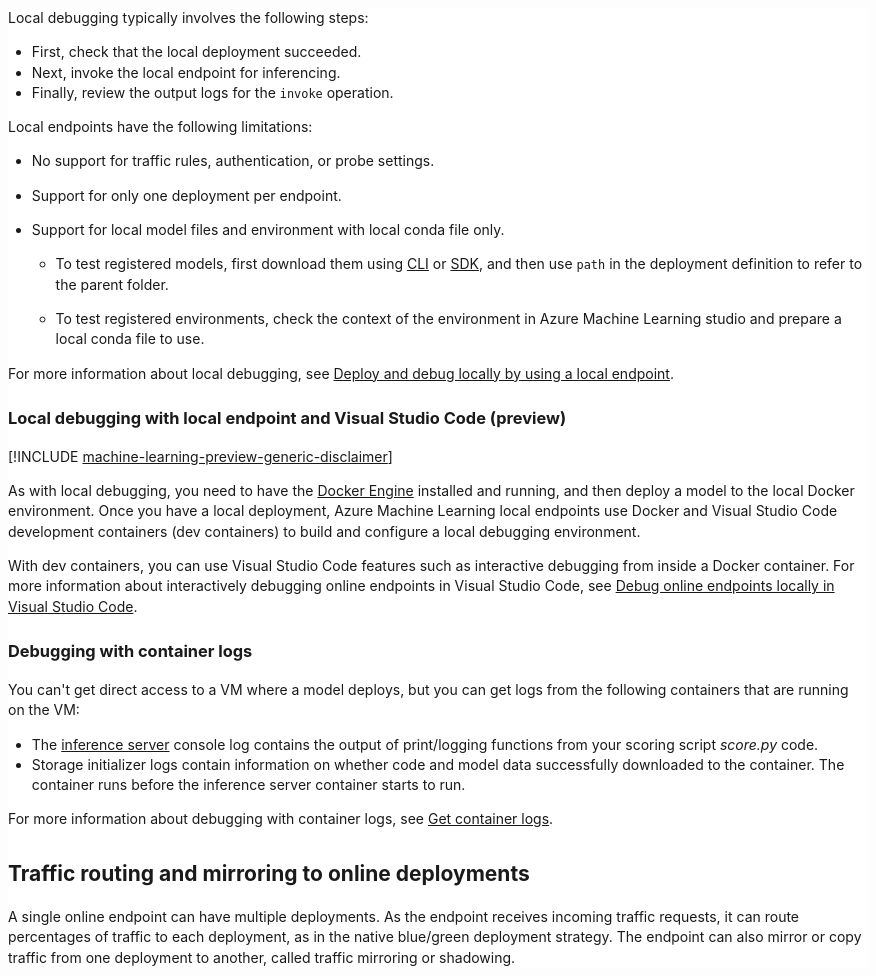Local debugging typically involves the following steps:

- First, check that the local deployment succeeded.
- Next, invoke the local endpoint for inferencing.
- Finally, review the output logs for the `invoke` operation.

Local endpoints have the following limitations:
- No support for traffic rules, authentication, or probe settings.
- Support for only one deployment per endpoint.
- Support for local model files and environment with local conda file only.

  - To test registered models, first download them using [CLI](/cli/azure/ml/model#az-ml-model-download) or [SDK](/python/api/azure-ai-ml/azure.ai.ml.operations.modeloperations#azure-ai-ml-operations-modeloperations-download), and then use `path` in the deployment definition to refer to the parent folder.

  - To test registered environments, check the context of the environment in Azure Machine Learning studio and prepare a local conda file to use.

For more information about local debugging, see [Deploy and debug locally by using a local endpoint](how-to-deploy-online-endpoints.md#deploy-and-debug-locally-by-using-a-local-endpoint).

### Local debugging with local endpoint and Visual Studio Code (preview)

[!INCLUDE [machine-learning-preview-generic-disclaimer](includes/machine-learning-preview-generic-disclaimer.md)]

As with local debugging, you need to have the [Docker Engine](https://docs.docker.com/engine/install/) installed and running, and then deploy a model to the local Docker environment. Once you have a local deployment, Azure Machine Learning local endpoints use Docker and Visual Studio Code development containers (dev containers) to build and configure a local debugging environment.

With dev containers, you can use Visual Studio Code features such as interactive debugging from inside a Docker container. For more information about interactively debugging online endpoints in Visual Studio Code, see [Debug online endpoints locally in Visual Studio Code](how-to-debug-managed-online-endpoints-visual-studio-code.md).

### Debugging with container logs

You can't get direct access to a VM where a model deploys, but you can get logs from the following containers that are running on the VM:

- The [inference server](how-to-inference-server-http.md) console log contains the output of print/logging functions from your scoring script *score.py* code. 
- Storage initializer logs contain information on whether code and model data successfully downloaded to the container. The container runs before the inference server container starts to run.

For more information about debugging with container logs, see [Get container logs](how-to-troubleshoot-online-endpoints.md#get-container-logs).

## Traffic routing and mirroring to online deployments

A single online endpoint can have multiple deployments. As the endpoint receives incoming traffic requests, it can route percentages of traffic to each deployment, as in the native blue/green deployment strategy. The endpoint can also mirror or copy traffic from one deployment to another, called traffic mirroring or shadowing.
